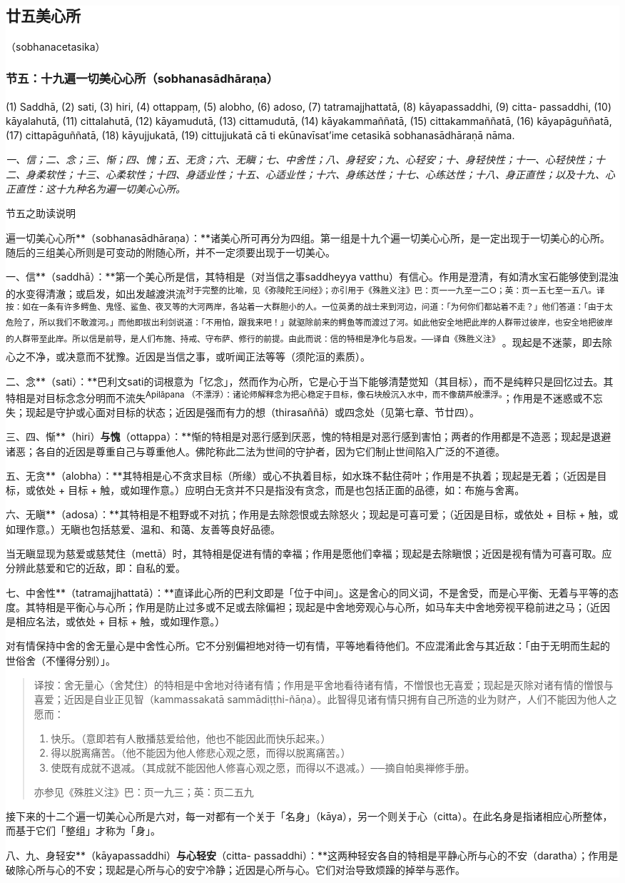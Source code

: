 ## 廿五美心所

（sobhanacetasika）

### 节五：十九遍一切美心心所（sobhanasādhāraṇa）

(1) Saddhā, (2) sati, (3) hiri, (4) ottappaṃ, (5) alobho, (6) adoso, (7) tatramajjhattatā, (8) kāyapassaddhi, (9) citta- passaddhi, (10) kāyalahutā, (11) cittalahutā, (12) kāyamudutā, (13) cittamudutā, (14) kāyakammaññatā, (15) cittakammaññatā, (16) kāyapāguññatā, (17) cittapāguññatā, (18) kāyujjukatā, (19) cittujjukatā cā ti ekūnavīsat’ime cetasikā sobhanasādhāraṇā nāma.

*一、信；二、念；三、惭；四、愧；五、无贪；六、无瞋；七、中舍性；八、身轻安；九、心轻安；十、身轻快性；十一、心轻快性；十二、身柔软性；十三、心柔软性；十四、身适业性；十五、心适业性；十六、身练达性；十七、心练达性；十八、身正直性；以及十九、心正直性：这十九种名为遍一切美心心所。*

节五之助读说明

遍一切美心心所**（sobhanasādhāraṇa）：**诸美心所可再分为四组。第一组是十九个遍一切美心心所，是一定出现于一切美心的心所。随后的三组美心所则是可变动的附随心所，并不一定须要出现于一切美心。

一、信**（saddhā）：**第一个美心所是信，其特相是（对当信之事saddheyya vatthu）有信心。作用是澄清，有如清水宝石能够使到混浊的水变得清澈；或启发，如出发越渡洪流<sup>对于完整的比喻，见《弥陵陀王问经》；亦引用于《殊胜义注》巴：页一一九至一二○；英：页一五七至一五八。译按：如在一条有许多鳄鱼、鬼怪、鲨鱼、夜叉等的大河两岸，各站着一大群胆小的人。一位英勇的战士来到河边，问道：「为何你们都站着不走？」他们答道：「由于太危险了，所以我们不敢渡河。」而他即拔出利剑说道：「不用怕，跟我来吧！」就驱除前来的鳄鱼等而渡过了河。如此他安全地把此岸的人群带过彼岸，也安全地把彼岸的人群带至此岸。所以信是前导，是人们布施、持戒、守布萨、修行的前提。由此而说：信的特相是净化与启发。──译自《殊胜义注》 </sup>。现起是不迷蒙，即去除心之不净，或决意而不犹豫。近因是当信之事，或听闻正法等等（须陀洹的素质）。

二、念**（sati）：**巴利文sati的词根意为「忆念」，然而作为心所，它是心于当下能够清楚觉知（其目标），而不是纯粹只是回忆过去。其特相是对目标念念分明而不流失<sup>Apilāpana （不漂浮）：诸论师解释念为把心稳定于目标，像石块般沉入水中，而不像葫芦般漂浮。</sup>；作用是不迷惑或不忘失；现起是守护或心面对目标的状态；近因是强而有力的想（thirasaññā）或四念处（见第七章、节廿四）。

三、四、惭**（hiri）**与愧**（ottappa）：**惭的特相是对恶行感到厌恶，愧的特相是对恶行感到害怕；两者的作用都是不造恶；现起是退避诸恶；各自的近因是尊重自己与尊重他人。佛陀称此二法为世间的守护者，因为它们制止世间陷入广泛的不道德。

五、无贪**（alobha）：**其特相是心不贪求目标（所缘）或心不执着目标，如水珠不黏住荷叶；作用是不执着；现起是无着；（近因是目标，或依处 + 目标 + 触，或如理作意。）应明白无贪并不只是指没有贪念，而是也包括正面的品德，如：布施与舍离。

六、无瞋**（adosa）：**其特相是不粗野或不对抗；作用是去除怨恨或去除怒火；现起是可喜可爱；（近因是目标，或依处 + 目标 + 触，或如理作意。）无瞋也包括慈爱、温和、和蔼、友善等良好品德。

当无瞋显现为慈爱或慈梵住（mettā）时，其特相是促进有情的幸福；作用是愿他们幸福；现起是去除瞋恨；近因是视有情为可喜可取。应分辨此慈爱和它的近敌，即：自私的爱。

七、中舍性**（tatramajjhattatā）：**直译此心所的巴利文即是「位于中间」。这是舍心的同义词，不是舍受，而是心平衡、无着与平等的态度。其特相是平衡心与心所；作用是防止过多或不足或去除偏袒；现起是中舍地旁观心与心所，如马车夫中舍地旁视平稳前进之马；（近因是相应名法，或依处 + 目标 + 触，或如理作意。）

对有情保持中舍的舍无量心是中舍性心所。它不分别偏袒地对待一切有情，平等地看待他们。不应混淆此舍与其近敌：「由于无明而生起的世俗舍（不懂得分别）」。

> 译按：舍无量心（舍梵住）的特相是中舍地对待诸有情；作用是平舍地看待诸有情，不憎恨也无喜爱；现起是灭除对诸有情的憎恨与喜爱；近因是自业正见智（kammassakatā sammādiṭṭhi-ñāṇa）。此智得见诸有情只拥有自己所造的业为财产，人们不能因为他人之愿而：
>
> 1. 快乐。（意即若有人散播慈爱给他，他也不能因此而快乐起来。）
> 2. 得以脱离痛苦。（他不能因为他人修悲心观之愿，而得以脱离痛苦。）
> 3. 使既有成就不退减。（其成就不能因他人修喜心观之愿，而得以不退减。）──摘自帕奥禅修手册。
>
> 亦参见《殊胜义注》巴：页一九三；英：页二五九 

接下来的十二个遍一切美心心所是六对，每一对都有一个关于「名身」（kāya），另一个则关于心（citta）。在此名身是指诸相应心所整体，而基于它们「整组」才称为「身」。

八、九、身轻安**（kāyapassaddhi）**与心轻安**（citta- passaddhi）：**这两种轻安各自的特相是平静心所与心的不安（daratha）；作用是破除心所与心的不安；现起是心所与心的安宁冷静；近因是心所与心。它们对治导致烦躁的掉举与恶作。
